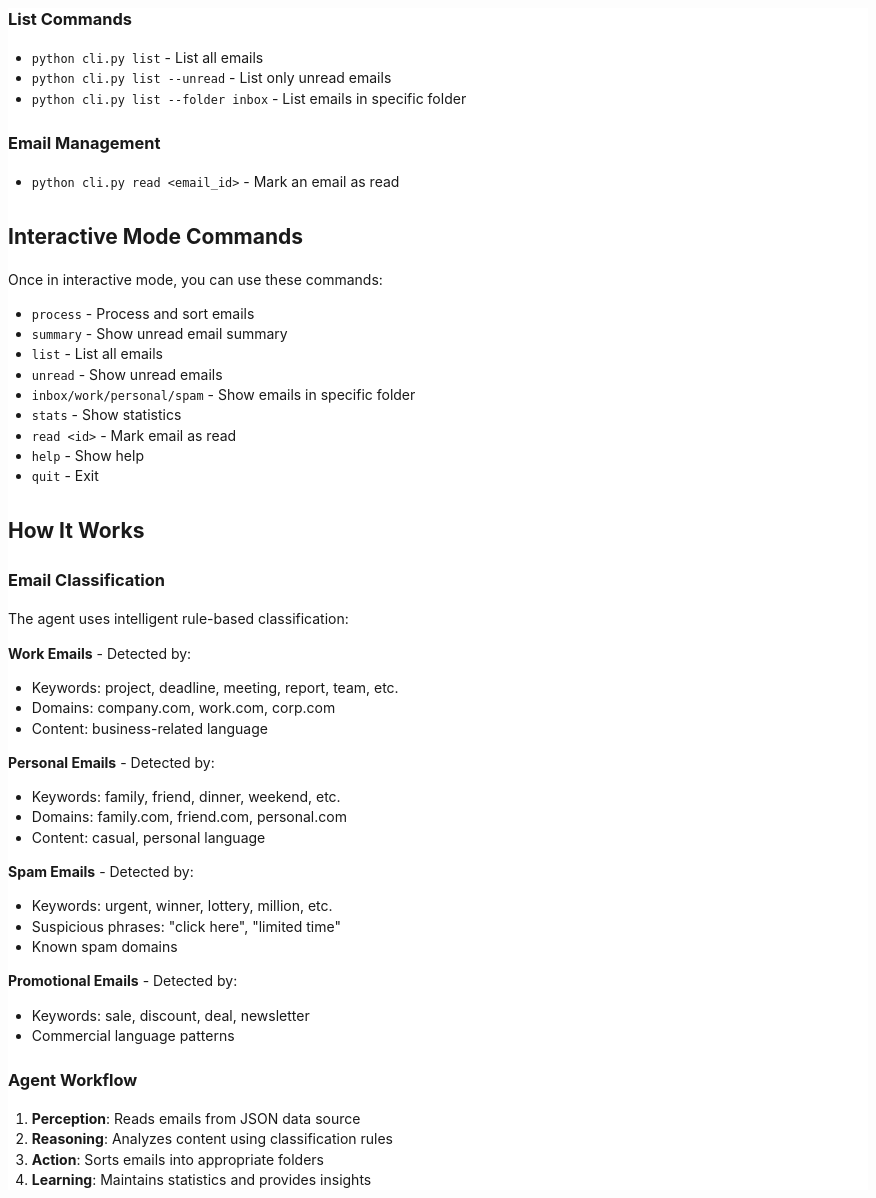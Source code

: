### List Commands
- `python cli.py list` - List all emails
- `python cli.py list --unread` - List only unread emails
- `python cli.py list --folder inbox` - List emails in specific folder

### Email Management
- `python cli.py read <email_id>` - Mark an email as read

## Interactive Mode Commands

Once in interactive mode, you can use these commands:
- `process` - Process and sort emails
- `summary` - Show unread email summary
- `list` - List all emails
- `unread` - Show unread emails
- `inbox/work/personal/spam` - Show emails in specific folder
- `stats` - Show statistics
- `read <id>` - Mark email as read
- `help` - Show help
- `quit` - Exit

## How It Works

### Email Classification
The agent uses intelligent rule-based classification:

**Work Emails** - Detected by:
- Keywords: project, deadline, meeting, report, team, etc.
- Domains: company.com, work.com, corp.com
- Content: business-related language

**Personal Emails** - Detected by:
- Keywords: family, friend, dinner, weekend, etc.
- Domains: family.com, friend.com, personal.com
- Content: casual, personal language

**Spam Emails** - Detected by:
- Keywords: urgent, winner, lottery, million, etc.
- Suspicious phrases: "click here", "limited time"
- Known spam domains

**Promotional Emails** - Detected by:
- Keywords: sale, discount, deal, newsletter
- Commercial language patterns

### Agent Workflow
1. **Perception**: Reads emails from JSON data source
2. **Reasoning**: Analyzes content using classification rules
3. **Action**: Sorts emails into appropriate folders
4. **Learning**: Maintains statistics and provides insights
